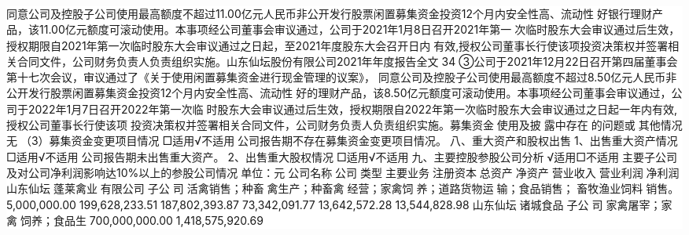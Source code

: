同意公司及控股子公司使用最高额度不超过11.00亿元人民币非公开发行股票闲置募集资金投资12个月内安全性高、流动性
好银行理财产品，该11.00亿元额度可滚动使用。本事项经公司董事会审议通过，公司于2021年1月8日召开2021年第一
次临时股东大会审议通过后生效，授权期限自2021年第一次临时股东大会审议通过之日起，至2021年度股东大会召开日内
有效,授权公司董事长行使该项投资决策权并签署相关合同文件，公司财务负责人负责组织实施。山东仙坛股份有限公司2021年年度报告全文
34
③公司于2021年12月22日召开第四届董事会第十七次会议，审议通过了《关于使用闲置募集资金进行现金管理的议案》，
同意公司及控股子公司使用最高额度不超过8.50亿元人民币非公开发行股票闲置募集资金投资12个月内安全性高、流动性
好的理财产品，该8.50亿元额度可滚动使用。本事项经公司董事会审议通过，公司于2022年1月7日召开2022年第一次临
时股东大会审议通过后生效，授权期限自2022年第一次临时股东大会审议通过之日起一年内有效,授权公司董事长行使该项
投资决策权并签署相关合同文件，公司财务负责人负责组织实施。募集资金
使用及披
露中存在
的问题或
其他情况
无
（3）募集资金变更项目情况
□适用√不适用
公司报告期不存在募集资金变更项目情况。
八、重大资产和股权出售
1、出售重大资产情况
□适用√不适用
公司报告期未出售重大资产。
2、出售重大股权情况
□适用√不适用
九、主要控股参股公司分析
√适用□不适用
主要子公司及对公司净利润影响达10%以上的参股公司情况
单位：元
公司名称
公司
类型
主要业务
注册资本
总资产
净资产
营业收入
营业利润
净利润
山东仙坛
蓬莱禽业
有限公司
子公
司
活禽销售；种畜
禽生产；种畜禽
经营；家禽饲
养；道路货物运
输；食品销售；
畜牧渔业饲料
销售。
5,000,000.00
199,628,233.51
187,802,393.87
73,342,091.77
13,642,572.28
13,544,828.98
山东仙坛
诸城食品
子公
司
家禽屠宰；家禽
饲养；食品生
700,000,000.00
1,418,575,920.69